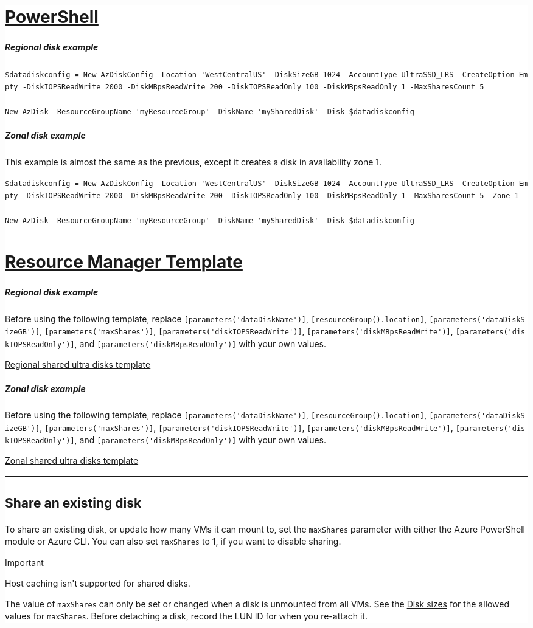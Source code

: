 # [PowerShell](#tab/azure-powershell)

##### Regional disk example

```azurepowershell-interactive
$datadiskconfig = New-AzDiskConfig -Location 'WestCentralUS' -DiskSizeGB 1024 -AccountType UltraSSD_LRS -CreateOption Empty -DiskIOPSReadWrite 2000 -DiskMBpsReadWrite 200 -DiskIOPSReadOnly 100 -DiskMBpsReadOnly 1 -MaxSharesCount 5

New-AzDisk -ResourceGroupName 'myResourceGroup' -DiskName 'mySharedDisk' -Disk $datadiskconfig
```

##### Zonal disk example

This example is almost the same as the previous, except it creates a disk in availability zone 1.

```azurepowershell-interactive
$datadiskconfig = New-AzDiskConfig -Location 'WestCentralUS' -DiskSizeGB 1024 -AccountType UltraSSD_LRS -CreateOption Empty -DiskIOPSReadWrite 2000 -DiskMBpsReadWrite 200 -DiskIOPSReadOnly 100 -DiskMBpsReadOnly 1 -MaxSharesCount 5 -Zone 1

New-AzDisk -ResourceGroupName 'myResourceGroup' -DiskName 'mySharedDisk' -Disk $datadiskconfig
```

# [Resource Manager Template](#tab/azure-resource-manager)

##### Regional disk example

Before using the following template, replace `[parameters('dataDiskName')]`, `[resourceGroup().location]`, `[parameters('dataDiskSizeGB')]`, `[parameters('maxShares')]`, `[parameters('diskIOPSReadWrite')]`, `[parameters('diskMBpsReadWrite')]`, `[parameters('diskIOPSReadOnly')]`, and `[parameters('diskMBpsReadOnly')]` with your own values.

[Regional shared ultra disks template](https://aka.ms/SharedUltraDiskARMtemplateRegional)

##### Zonal disk example

Before using the following template, replace `[parameters('dataDiskName')]`, `[resourceGroup().location]`, `[parameters('dataDiskSizeGB')]`, `[parameters('maxShares')]`, `[parameters('diskIOPSReadWrite')]`, `[parameters('diskMBpsReadWrite')]`, `[parameters('diskIOPSReadOnly')]`, and `[parameters('diskMBpsReadOnly')]` with your own values.

[Zonal shared ultra disks template](https://aka.ms/SharedUltraDiskARMtemplateZonal)

---

## Share an existing disk

To share an existing disk, or update how many VMs it can mount to, set the `maxShares` parameter with either the Azure PowerShell module or Azure CLI. You can also set `maxShares` to 1, if you want to disable sharing.

> [!IMPORTANT]
> Host caching isn't supported for shared disks.
> 
> The value of `maxShares` can only be set or changed when a disk is unmounted from all VMs. See the [Disk sizes](#disk-sizes) for the allowed values for `maxShares`.
> Before detaching a disk, record the LUN ID for when you re-attach it.
